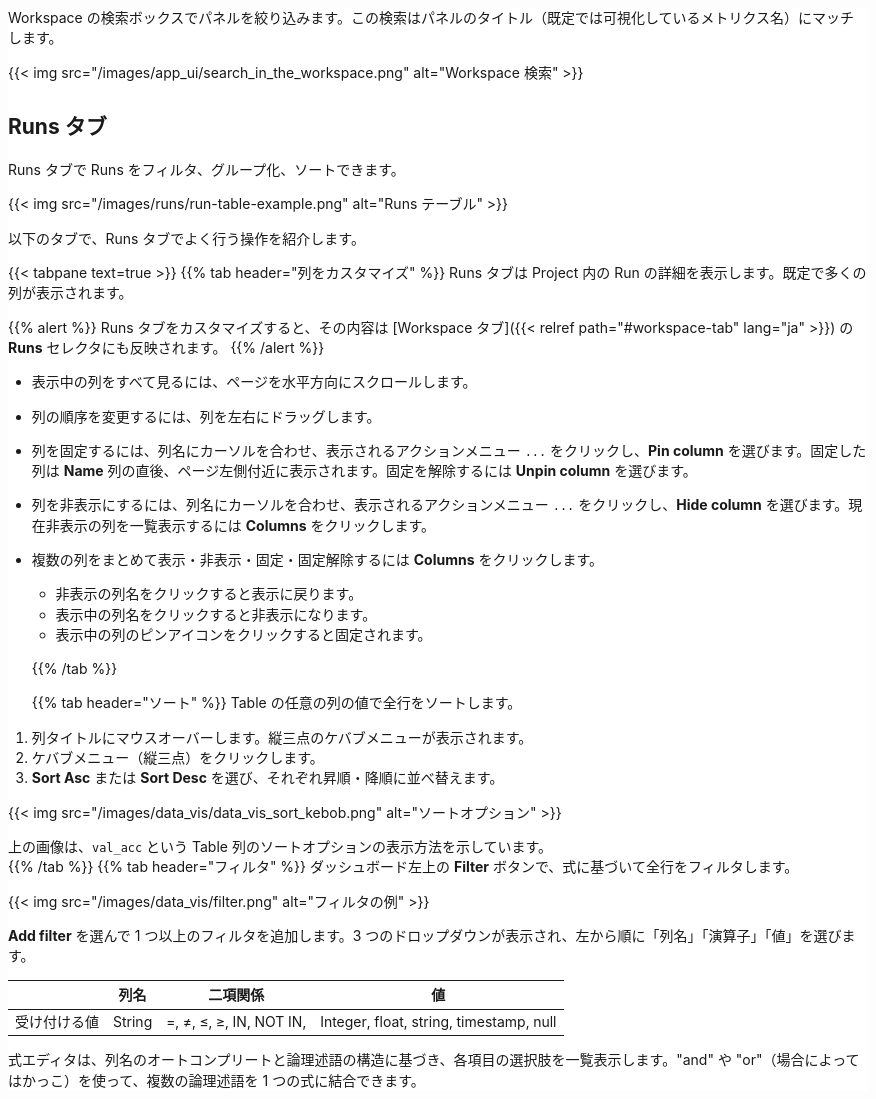 Workspace の検索ボックスでパネルを絞り込みます。この検索はパネルのタイトル（既定では可視化しているメトリクス名）にマッチします。

{{< img src="/images/app_ui/search_in_the_workspace.png" alt="Workspace 検索" >}}

## Runs タブ

Runs タブで Runs をフィルタ、グループ化、ソートできます。

{{< img src="/images/runs/run-table-example.png" alt="Runs テーブル" >}}

以下のタブで、Runs タブでよく行う操作を紹介します。

{{< tabpane text=true >}}
   {{% tab header="列をカスタマイズ" %}}
Runs タブは Project 内の Run の詳細を表示します。既定で多くの列が表示されます。

{{% alert %}}
Runs タブをカスタマイズすると、その内容は [Workspace タブ]({{< relref path="#workspace-tab" lang="ja" >}}) の **Runs** セレクタにも反映されます。
{{% /alert %}}

- 表示中の列をすべて見るには、ページを水平方向にスクロールします。
- 列の順序を変更するには、列を左右にドラッグします。
- 列を固定するには、列名にカーソルを合わせ、表示されるアクションメニュー `...` をクリックし、**Pin column** を選びます。固定した列は **Name** 列の直後、ページ左側付近に表示されます。固定を解除するには **Unpin column** を選びます。
- 列を非表示にするには、列名にカーソルを合わせ、表示されるアクションメニュー `...` をクリックし、**Hide column** を選びます。現在非表示の列を一覧表示するには **Columns** をクリックします。
- 複数の列をまとめて表示・非表示・固定・固定解除するには **Columns** をクリックします。
  - 非表示の列名をクリックすると表示に戻ります。
  - 表示中の列名をクリックすると非表示になります。
  - 表示中の列のピンアイコンをクリックすると固定されます。

   {{% /tab %}}

   {{% tab header="ソート" %}}
Table の任意の列の値で全行をソートします。

1. 列タイトルにマウスオーバーします。縦三点のケバブメニューが表示されます。
2. ケバブメニュー（縦三点）をクリックします。
3. **Sort Asc** または **Sort Desc** を選び、それぞれ昇順・降順に並べ替えます。

{{< img src="/images/data_vis/data_vis_sort_kebob.png" alt="ソートオプション" >}}

上の画像は、`val_acc` という Table 列のソートオプションの表示方法を示しています。   
   {{% /tab %}}
   {{% tab header="フィルタ" %}}
ダッシュボード左上の **Filter** ボタンで、式に基づいて全行をフィルタします。

{{< img src="/images/data_vis/filter.png" alt="フィルタの例" >}}

**Add filter** を選んで 1 つ以上のフィルタを追加します。3 つのドロップダウンが表示され、左から順に「列名」「演算子」「値」を選びます。

|                   | 列名 | 二項関係    | 値       |
| -----------       | ----------- | ----------- | ----------- |
| 受け付ける値   | String       |  &equals;, &ne;, &le;, &ge;, IN, NOT IN,  | Integer, float, string, timestamp, null |

式エディタは、列名のオートコンプリートと論理述語の構造に基づき、各項目の選択肢を一覧表示します。"and" や "or"（場合によってはかっこ）を使って、複数の論理述語を 1 つの式に結合できます。
